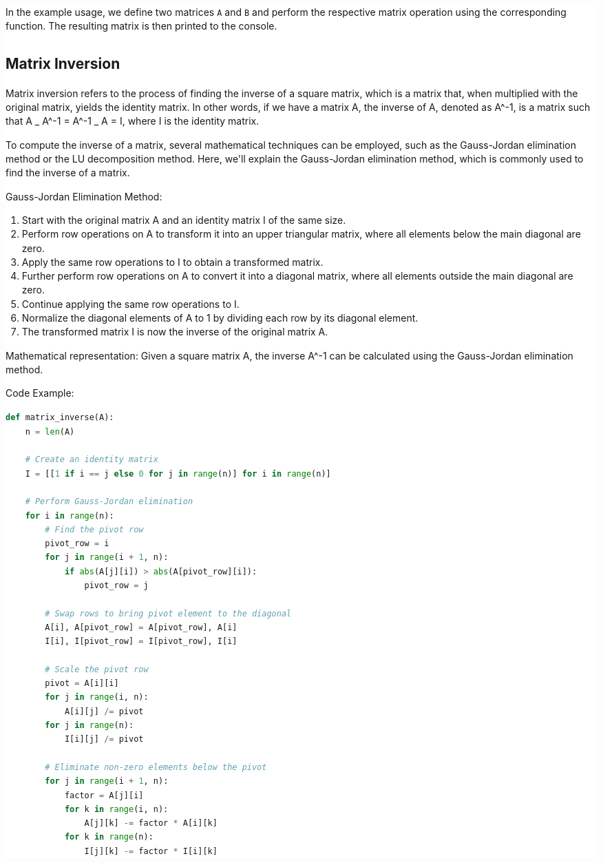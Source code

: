 In the example usage, we define two matrices `A` and `B` and perform the respective matrix operation using the corresponding function. The resulting matrix is then printed to the console.

## Matrix Inversion

Matrix inversion refers to the process of finding the inverse of a square matrix, which is a matrix that, when multiplied with the original matrix, yields the identity matrix. In other words, if we have a matrix A, the inverse of A, denoted as A^-1, is a matrix such that A _ A^-1 = A^-1 _ A = I, where I is the identity matrix.

To compute the inverse of a matrix, several mathematical techniques can be employed, such as the Gauss-Jordan elimination method or the LU decomposition method. Here, we'll explain the Gauss-Jordan elimination method, which is commonly used to find the inverse of a matrix.

Gauss-Jordan Elimination Method:

1. Start with the original matrix A and an identity matrix I of the same size.
2. Perform row operations on A to transform it into an upper triangular matrix, where all elements below the main diagonal are zero.
3. Apply the same row operations to I to obtain a transformed matrix.
4. Further perform row operations on A to convert it into a diagonal matrix, where all elements outside the main diagonal are zero.
5. Continue applying the same row operations to I.
6. Normalize the diagonal elements of A to 1 by dividing each row by its diagonal element.
7. The transformed matrix I is now the inverse of the original matrix A.

Mathematical representation:
Given a square matrix A, the inverse A^-1 can be calculated using the Gauss-Jordan elimination method.

Code Example:

```python
def matrix_inverse(A):
    n = len(A)

    # Create an identity matrix
    I = [[1 if i == j else 0 for j in range(n)] for i in range(n)]

    # Perform Gauss-Jordan elimination
    for i in range(n):
        # Find the pivot row
        pivot_row = i
        for j in range(i + 1, n):
            if abs(A[j][i]) > abs(A[pivot_row][i]):
                pivot_row = j

        # Swap rows to bring pivot element to the diagonal
        A[i], A[pivot_row] = A[pivot_row], A[i]
        I[i], I[pivot_row] = I[pivot_row], I[i]

        # Scale the pivot row
        pivot = A[i][i]
        for j in range(i, n):
            A[i][j] /= pivot
        for j in range(n):
            I[i][j] /= pivot

        # Eliminate non-zero elements below the pivot
        for j in range(i + 1, n):
            factor = A[j][i]
            for k in range(i, n):
                A[j][k] -= factor * A[i][k]
            for k in range(n):
                I[j][k] -= factor * I[i][k]

```